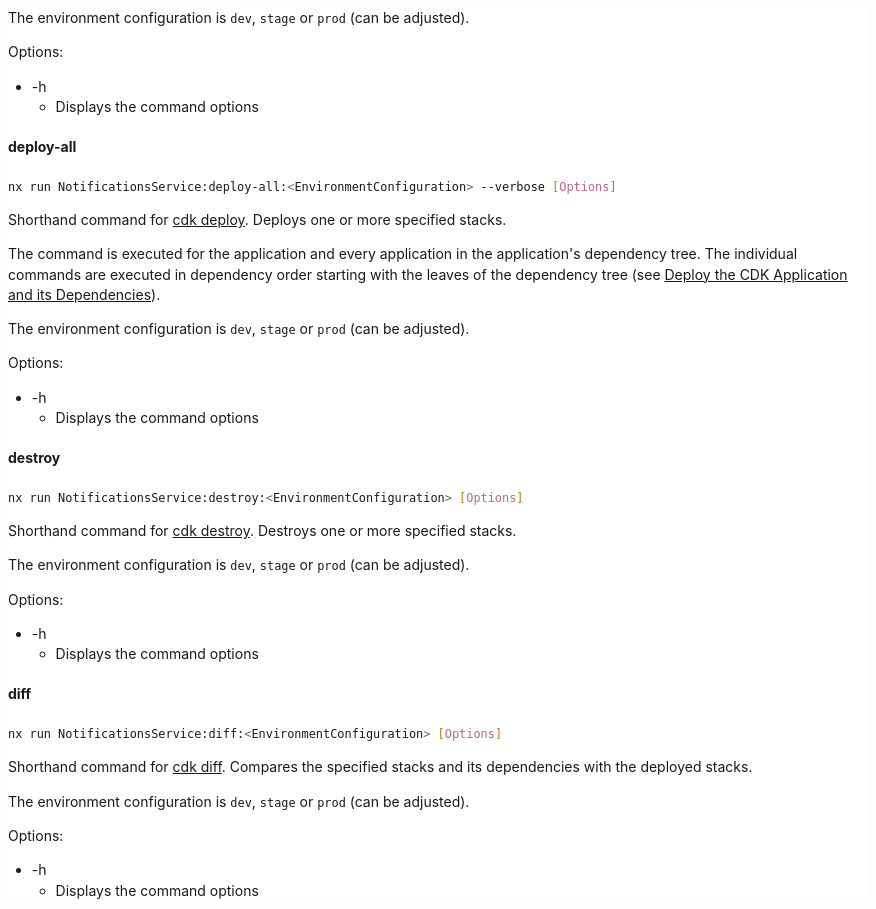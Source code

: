 The environment configuration is `dev`, `stage` or `prod` (can be adjusted).

Options:

- -h
  - Displays the command options

#### deploy-all

```bash
nx run NotificationsService:deploy-all:<EnvironmentConfiguration> --verbose [Options]
```

Shorthand command for [cdk deploy](https://docs.aws.amazon.com/cdk/v2/guide/cli.html#cli-deploy).
Deploys one or more specified stacks.

The command is executed for the application and
every application in the application's dependency tree.
The individual commands are executed in dependency order
starting with the leaves of the dependency tree (see [Deploy the CDK Application and its Dependencies](#deploy-the-cdk-application-and-its-dependencies)).

The environment configuration is `dev`, `stage` or `prod` (can be adjusted).

Options:

- -h
  - Displays the command options

#### destroy

```bash
nx run NotificationsService:destroy:<EnvironmentConfiguration> [Options]
```

Shorthand command for [cdk destroy](https://docs.aws.amazon.com/cdk/v2/guide/cli.html#cli-commands).
Destroys one or more specified stacks.

The environment configuration is `dev`, `stage` or `prod` (can be adjusted).

Options:

- -h
  - Displays the command options

#### diff

```bash
nx run NotificationsService:diff:<EnvironmentConfiguration> [Options]
```

Shorthand command for [cdk diff](https://docs.aws.amazon.com/cdk/v2/guide/cli.html#cli-diff).
Compares the specified stacks and its dependencies with the deployed stacks.

The environment configuration is `dev`, `stage` or `prod` (can be adjusted).

Options:

- -h
  - Displays the command options
